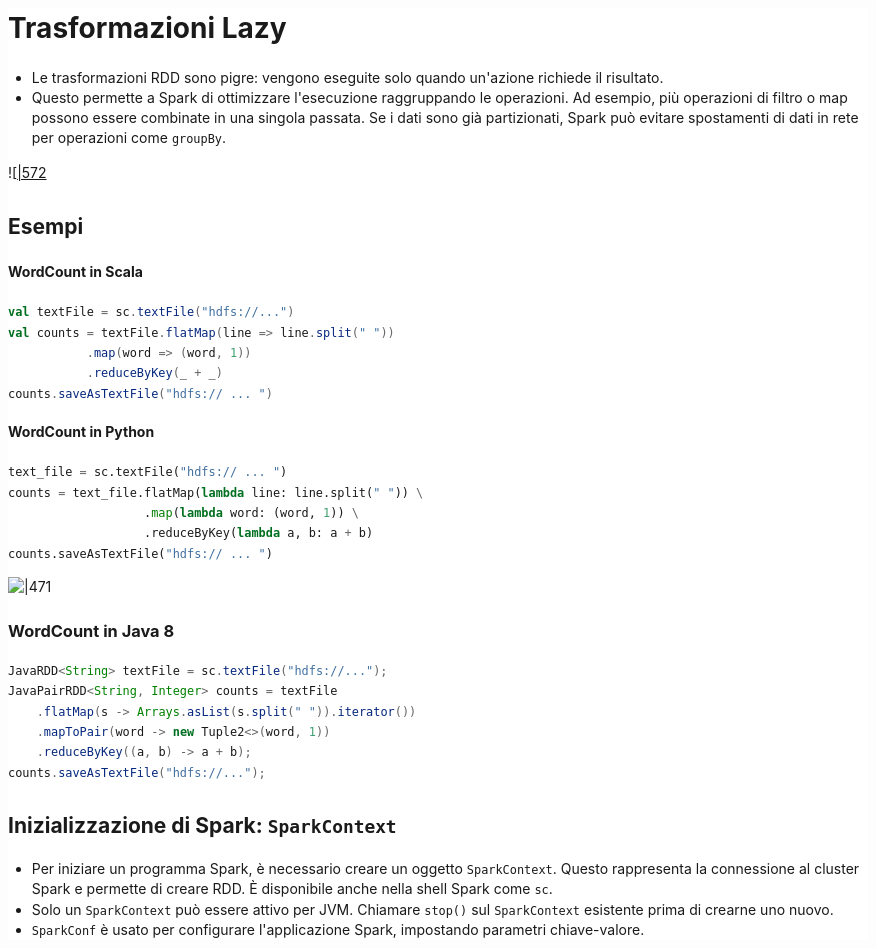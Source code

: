 # Trasformazioni Lazy

- Le trasformazioni RDD sono pigre: vengono eseguite solo quando un'azione richiede il risultato.
- Questo permette a Spark di ottimizzare l'esecuzione raggruppando le operazioni.  Ad esempio, più operazioni di filtro o map possono essere combinate in una singola passata.  Se i dati sono già partizionati, Spark può evitare spostamenti di dati in rete per operazioni come `groupBy`.

![[|572](_page_35_Figure_2.jpeg)


## Esempi

#### WordCount in Scala

```scala
val textFile = sc.textFile("hdfs://...")
val counts = textFile.flatMap(line => line.split(" "))
           .map(word => (word, 1))
           .reduceByKey(_ + _)
counts.saveAsTextFile("hdfs:// ... ")
```

#### WordCount in Python

```python
text_file = sc.textFile("hdfs:// ... ")
counts = text_file.flatMap(lambda line: line.split(" ")) \
                   .map(lambda word: (word, 1)) \
                   .reduceByKey(lambda a, b: a + b)
counts.saveAsTextFile("hdfs:// ... ")
```

![|471](_page_37_Figure_5.jpeg)

### WordCount in Java 8

```java
JavaRDD<String> textFile = sc.textFile("hdfs://...");
JavaPairRDD<String, Integer> counts = textFile
    .flatMap(s -> Arrays.asList(s.split(" ")).iterator())
    .mapToPair(word -> new Tuple2<>(word, 1))
    .reduceByKey((a, b) -> a + b);
counts.saveAsTextFile("hdfs://...");
```

## Inizializzazione di Spark: `SparkContext`

- Per iniziare un programma Spark, è necessario creare un oggetto `SparkContext`. Questo rappresenta la connessione al cluster Spark e permette di creare RDD.  È disponibile anche nella shell Spark come `sc`.
- Solo un `SparkContext` può essere attivo per JVM. Chiamare `stop()` sul `SparkContext` esistente prima di crearne uno nuovo.
- `SparkConf` è usato per configurare l'applicazione Spark, impostando parametri chiave-valore.
